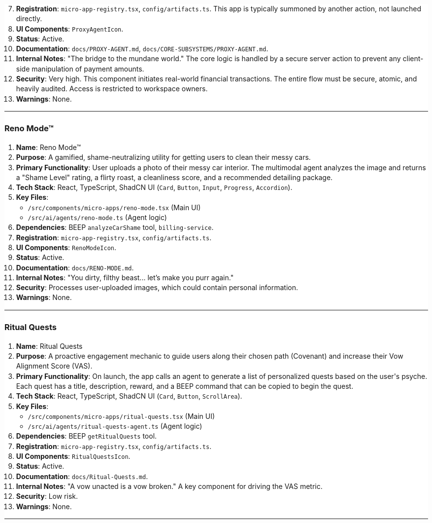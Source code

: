 7.  **Registration**: `micro-app-registry.tsx`, `config/artifacts.ts`. This app is typically summoned by another action, not launched directly.
8.  **UI Components**: `ProxyAgentIcon`.
9.  **Status**: Active.
10. **Documentation**: `docs/PROXY-AGENT.md`, `docs/CORE-SUBSYSTEMS/PROXY-AGENT.md`.
11. **Internal Notes**: "The bridge to the mundane world." The core logic is handled by a secure server action to prevent any client-side manipulation of payment amounts.
12. **Security**: Very high. This component initiates real-world financial transactions. The entire flow must be secure, atomic, and heavily audited. Access is restricted to workspace owners.
13. **Warnings**: None.

---

### Reno Mode™
1.  **Name**: Reno Mode™
2.  **Purpose**: A gamified, shame-neutralizing utility for getting users to clean their messy cars.
3.  **Primary Functionality**: User uploads a photo of their messy car interior. The multimodal agent analyzes the image and returns a "Shame Level" rating, a flirty roast, a cleanliness score, and a recommended detailing package.
4.  **Tech Stack**: React, TypeScript, ShadCN UI (`Card`, `Button`, `Input`, `Progress`, `Accordion`).
5.  **Key Files**:
    -   `/src/components/micro-apps/reno-mode.tsx` (Main UI)
    -   `/src/ai/agents/reno-mode.ts` (Agent logic)
6.  **Dependencies**: BEEP `analyzeCarShame` tool, `billing-service`.
7.  **Registration**: `micro-app-registry.tsx`, `config/artifacts.ts`.
8.  **UI Components**: `RenoModeIcon`.
9.  **Status**: Active.
10. **Documentation**: `docs/RENO-MODE.md`.
11. **Internal Notes**: "You dirty, filthy beast... let’s make you purr again."
12. **Security**: Processes user-uploaded images, which could contain personal information.
13. **Warnings**: None.

---

### Ritual Quests
1.  **Name**: Ritual Quests
2.  **Purpose**: A proactive engagement mechanic to guide users along their chosen path (Covenant) and increase their Vow Alignment Score (VAS).
3.  **Primary Functionality**: On launch, the app calls an agent to generate a list of personalized quests based on the user's psyche. Each quest has a title, description, reward, and a BEEP command that can be copied to begin the quest.
4.  **Tech Stack**: React, TypeScript, ShadCN UI (`Card`, `Button`, `ScrollArea`).
5.  **Key Files**:
    -   `/src/components/micro-apps/ritual-quests.tsx` (Main UI)
    -   `/src/ai/agents/ritual-quests-agent.ts` (Agent logic)
6.  **Dependencies**: BEEP `getRitualQuests` tool.
7.  **Registration**: `micro-app-registry.tsx`, `config/artifacts.ts`.
8.  **UI Components**: `RitualQuestsIcon`.
9.  **Status**: Active.
10. **Documentation**: `docs/Ritual-Quests.md`.
11. **Internal Notes**: "A vow unacted is a vow broken." A key component for driving the VAS metric.
12. **Security**: Low risk.
13. **Warnings**: None.

---